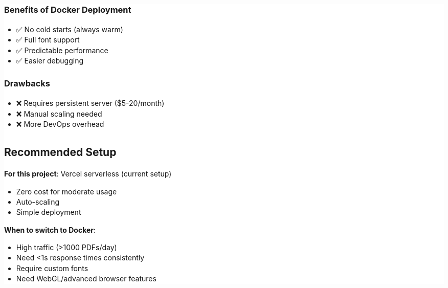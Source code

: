 ### Benefits of Docker Deployment

- ✅ No cold starts (always warm)
- ✅ Full font support
- ✅ Predictable performance
- ✅ Easier debugging

### Drawbacks

- ❌ Requires persistent server ($5-20/month)
- ❌ Manual scaling needed
- ❌ More DevOps overhead

## Recommended Setup

**For this project**: Vercel serverless (current setup)
- Zero cost for moderate usage
- Auto-scaling
- Simple deployment

**When to switch to Docker**:
- High traffic (>1000 PDFs/day)
- Need <1s response times consistently
- Require custom fonts
- Need WebGL/advanced browser features

